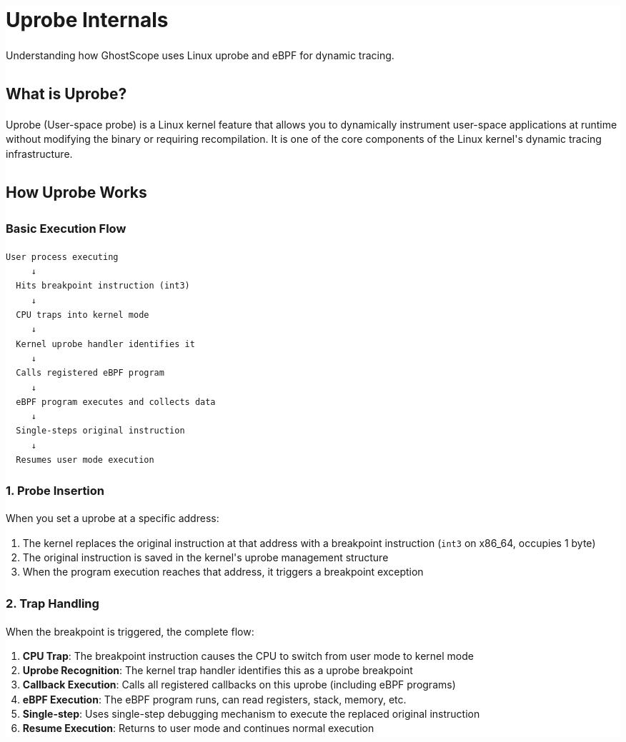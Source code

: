 # Uprobe Internals

Understanding how GhostScope uses Linux uprobe and eBPF for dynamic tracing.

## What is Uprobe?

Uprobe (User-space probe) is a Linux kernel feature that allows you to dynamically instrument user-space applications at runtime without modifying the binary or requiring recompilation. It is one of the core components of the Linux kernel's dynamic tracing infrastructure.

## How Uprobe Works

### Basic Execution Flow

```
User process executing
     ↓
  Hits breakpoint instruction (int3)
     ↓
  CPU traps into kernel mode
     ↓
  Kernel uprobe handler identifies it
     ↓
  Calls registered eBPF program
     ↓
  eBPF program executes and collects data
     ↓
  Single-steps original instruction
     ↓
  Resumes user mode execution
```

### 1. Probe Insertion

When you set a uprobe at a specific address:
1. The kernel replaces the original instruction at that address with a breakpoint instruction (`int3` on x86_64, occupies 1 byte)
2. The original instruction is saved in the kernel's uprobe management structure
3. When the program execution reaches that address, it triggers a breakpoint exception

### 2. Trap Handling

When the breakpoint is triggered, the complete flow:
1. **CPU Trap**: The breakpoint instruction causes the CPU to switch from user mode to kernel mode
2. **Uprobe Recognition**: The kernel trap handler identifies this as a uprobe breakpoint
3. **Callback Execution**: Calls all registered callbacks on this uprobe (including eBPF programs)
4. **eBPF Execution**: The eBPF program runs, can read registers, stack, memory, etc.
5. **Single-step**: Uses single-step debugging mechanism to execute the replaced original instruction
6. **Resume Execution**: Returns to user mode and continues normal execution
